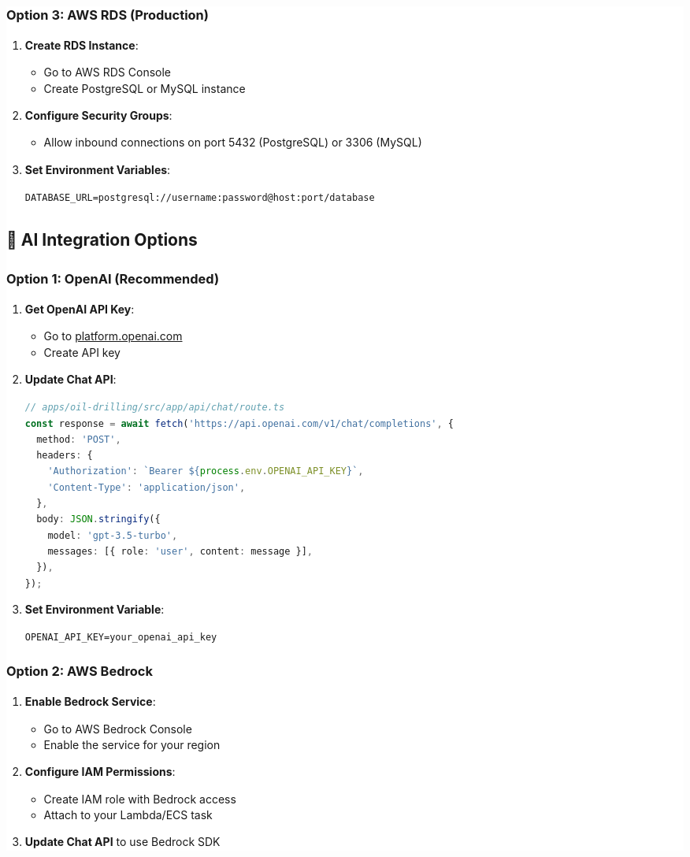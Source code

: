 ### Option 3: AWS RDS (Production)

1. **Create RDS Instance**:
   - Go to AWS RDS Console
   - Create PostgreSQL or MySQL instance

2. **Configure Security Groups**:
   - Allow inbound connections on port 5432 (PostgreSQL) or 3306 (MySQL)

3. **Set Environment Variables**:
   ```env
   DATABASE_URL=postgresql://username:password@host:port/database
   ```

## 🤖 AI Integration Options

### Option 1: OpenAI (Recommended)

1. **Get OpenAI API Key**:
   - Go to [platform.openai.com](https://platform.openai.com)
   - Create API key

2. **Update Chat API**:
   ```typescript
   // apps/oil-drilling/src/app/api/chat/route.ts
   const response = await fetch('https://api.openai.com/v1/chat/completions', {
     method: 'POST',
     headers: {
       'Authorization': `Bearer ${process.env.OPENAI_API_KEY}`,
       'Content-Type': 'application/json',
     },
     body: JSON.stringify({
       model: 'gpt-3.5-turbo',
       messages: [{ role: 'user', content: message }],
     }),
   });
   ```

3. **Set Environment Variable**:
   ```env
   OPENAI_API_KEY=your_openai_api_key
   ```

### Option 2: AWS Bedrock

1. **Enable Bedrock Service**:
   - Go to AWS Bedrock Console
   - Enable the service for your region

2. **Configure IAM Permissions**:
   - Create IAM role with Bedrock access
   - Attach to your Lambda/ECS task

3. **Update Chat API** to use Bedrock SDK
